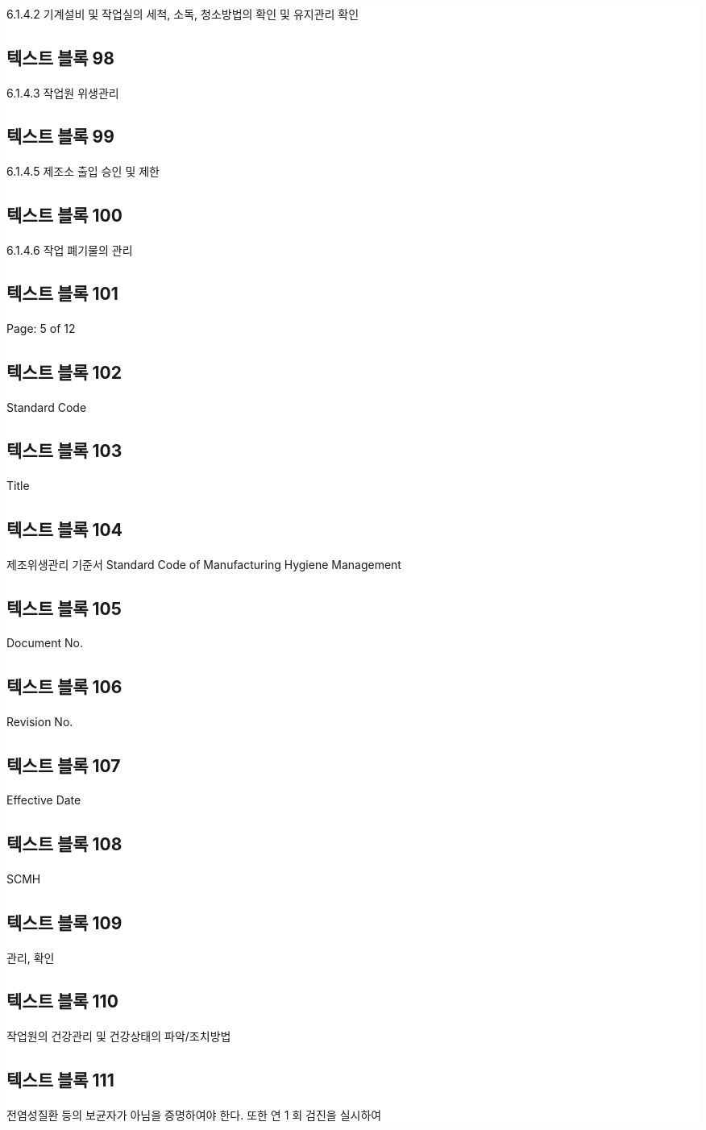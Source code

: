6.1.4.2 기계설비 및 작업실의 세척, 소독, 청소방법의 확인 및 유지관리 확인

## 텍스트 블록 98
6.1.4.3 작업원 위생관리

## 텍스트 블록 99
6.1.4.5 제조소 출입 승인 및 제한

## 텍스트 블록 100
6.1.4.6 작업 폐기물의 관리

## 텍스트 블록 101
Page: 5 of 12

## 텍스트 블록 102
Standard Code

## 텍스트 블록 103
Title

## 텍스트 블록 104
제조위생관리 기준서 Standard Code of Manufacturing Hygiene Management

## 텍스트 블록 105
Document No.

## 텍스트 블록 106
Revision No.

## 텍스트 블록 107
Effective Date

## 텍스트 블록 108
SCMH

## 텍스트 블록 109
관리, 확인

## 텍스트 블록 110
작업원의 건강관리 및 건강상태의 파악/조치방법

## 텍스트 블록 111
전염성질환 등의 보균자가 아님을 증명하여야 한다. 또한 연 1 회 검진을 실시하여
